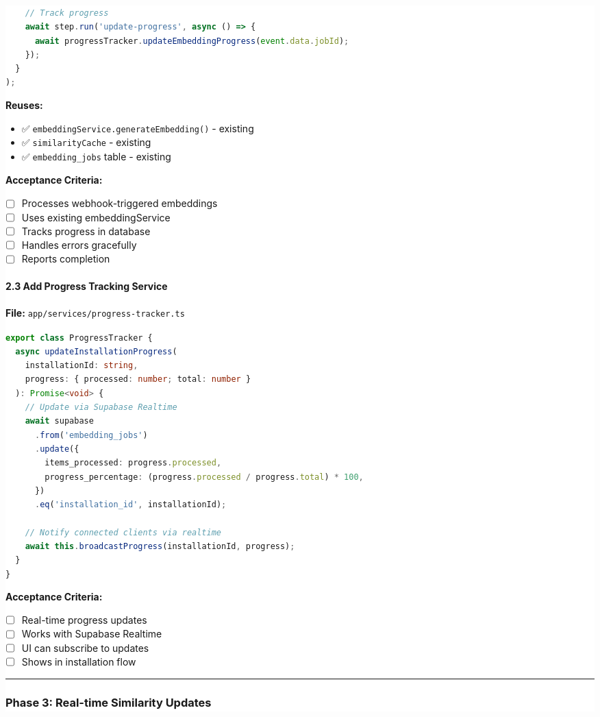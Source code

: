 ```typescript
    // Track progress
    await step.run('update-progress', async () => {
      await progressTracker.updateEmbeddingProgress(event.data.jobId);
    });
  }
);
```

**Reuses:**
- ✅ `embeddingService.generateEmbedding()` - existing
- ✅ `similarityCache` - existing
- ✅ `embedding_jobs` table - existing

**Acceptance Criteria:**
- [ ] Processes webhook-triggered embeddings
- [ ] Uses existing embeddingService
- [ ] Tracks progress in database
- [ ] Handles errors gracefully
- [ ] Reports completion

#### 2.3 Add Progress Tracking Service
**File:** `app/services/progress-tracker.ts`

```typescript
export class ProgressTracker {
  async updateInstallationProgress(
    installationId: string,
    progress: { processed: number; total: number }
  ): Promise<void> {
    // Update via Supabase Realtime
    await supabase
      .from('embedding_jobs')
      .update({
        items_processed: progress.processed,
        progress_percentage: (progress.processed / progress.total) * 100,
      })
      .eq('installation_id', installationId);

    // Notify connected clients via realtime
    await this.broadcastProgress(installationId, progress);
  }
}
```

**Acceptance Criteria:**
- [ ] Real-time progress updates
- [ ] Works with Supabase Realtime
- [ ] UI can subscribe to updates
- [ ] Shows in installation flow

---

### Phase 3: Real-time Similarity Updates
